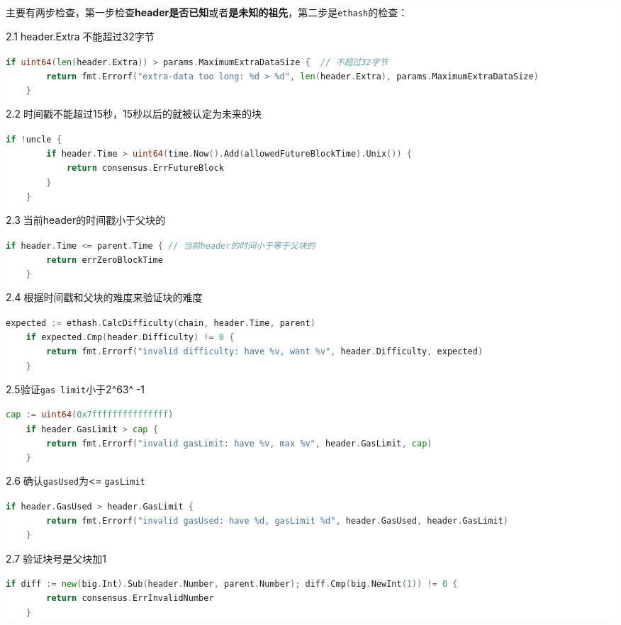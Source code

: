 主要有两步检查，第一步检查**header是否已知**或者**是未知的祖先**，第二步是`ethash`的检查：

2.1 header.Extra 不能超过32字节

```go
if uint64(len(header.Extra)) > params.MaximumExtraDataSize {  // 不超过32字节
		return fmt.Errorf("extra-data too long: %d > %d", len(header.Extra), params.MaximumExtraDataSize)
	}
```

2.2 时间戳不能超过15秒，15秒以后的就被认定为未来的块

```go
if !uncle {
		if header.Time > uint64(time.Now().Add(allowedFutureBlockTime).Unix()) {
			return consensus.ErrFutureBlock
		}
	}
```

2.3 当前header的时间戳小于父块的

```go
if header.Time <= parent.Time { // 当前header的时间小于等于父块的
		return errZeroBlockTime
	}
```

2.4 根据时间戳和父块的难度来验证块的难度

```go
expected := ethash.CalcDifficulty(chain, header.Time, parent)
	if expected.Cmp(header.Difficulty) != 0 {
		return fmt.Errorf("invalid difficulty: have %v, want %v", header.Difficulty, expected)
	}
```

2.5验证`gas limit`小于2^63^ -1

```go
cap := uint64(0x7fffffffffffffff)
	if header.GasLimit > cap {
		return fmt.Errorf("invalid gasLimit: have %v, max %v", header.GasLimit, cap)
	}
```

2.6 确认`gasUsed`为<= `gasLimit`

```go
if header.GasUsed > header.GasLimit {
		return fmt.Errorf("invalid gasUsed: have %d, gasLimit %d", header.GasUsed, header.GasLimit)
	}
```

2.7 验证块号是父块加1

```go
if diff := new(big.Int).Sub(header.Number, parent.Number); diff.Cmp(big.NewInt(1)) != 0 {
		return consensus.ErrInvalidNumber
	}
```

